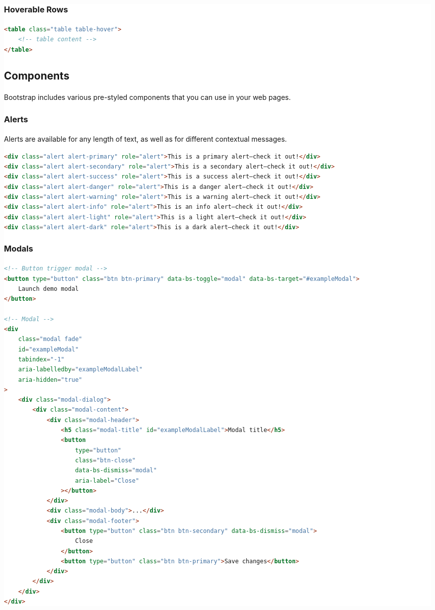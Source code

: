 ### Hoverable Rows

```html
<table class="table table-hover">
    <!-- table content -->
</table>
```

## Components

Bootstrap includes various pre-styled components that you can use in your web pages.

### Alerts

Alerts are available for any length of text, as well as for different contextual messages.

```html
<div class="alert alert-primary" role="alert">This is a primary alert—check it out!</div>
<div class="alert alert-secondary" role="alert">This is a secondary alert—check it out!</div>
<div class="alert alert-success" role="alert">This is a success alert—check it out!</div>
<div class="alert alert-danger" role="alert">This is a danger alert—check it out!</div>
<div class="alert alert-warning" role="alert">This is a warning alert—check it out!</div>
<div class="alert alert-info" role="alert">This is an info alert—check it out!</div>
<div class="alert alert-light" role="alert">This is a light alert—check it out!</div>
<div class="alert alert-dark" role="alert">This is a dark alert—check it out!</div>
```

### Modals

```html
<!-- Button trigger modal -->
<button type="button" class="btn btn-primary" data-bs-toggle="modal" data-bs-target="#exampleModal">
    Launch demo modal
</button>

<!-- Modal -->
<div
    class="modal fade"
    id="exampleModal"
    tabindex="-1"
    aria-labelledby="exampleModalLabel"
    aria-hidden="true"
>
    <div class="modal-dialog">
        <div class="modal-content">
            <div class="modal-header">
                <h5 class="modal-title" id="exampleModalLabel">Modal title</h5>
                <button
                    type="button"
                    class="btn-close"
                    data-bs-dismiss="modal"
                    aria-label="Close"
                ></button>
            </div>
            <div class="modal-body">...</div>
            <div class="modal-footer">
                <button type="button" class="btn btn-secondary" data-bs-dismiss="modal">
                    Close
                </button>
                <button type="button" class="btn btn-primary">Save changes</button>
            </div>
        </div>
    </div>
</div>
```